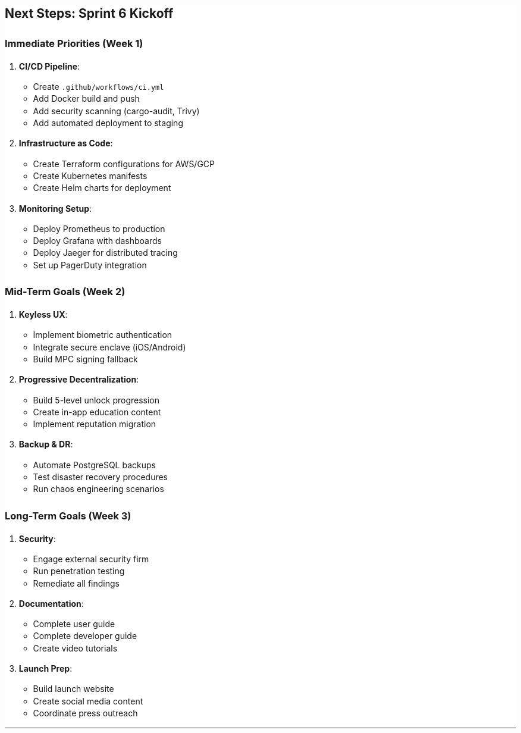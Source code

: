 
## Next Steps: Sprint 6 Kickoff

### Immediate Priorities (Week 1)
1. **CI/CD Pipeline**:
   - Create `.github/workflows/ci.yml`
   - Add Docker build and push
   - Add security scanning (cargo-audit, Trivy)
   - Add automated deployment to staging

2. **Infrastructure as Code**:
   - Create Terraform configurations for AWS/GCP
   - Create Kubernetes manifests
   - Create Helm charts for deployment

3. **Monitoring Setup**:
   - Deploy Prometheus to production
   - Deploy Grafana with dashboards
   - Deploy Jaeger for distributed tracing
   - Set up PagerDuty integration

### Mid-Term Goals (Week 2)
1. **Keyless UX**:
   - Implement biometric authentication
   - Integrate secure enclave (iOS/Android)
   - Build MPC signing fallback

2. **Progressive Decentralization**:
   - Build 5-level unlock progression
   - Create in-app education content
   - Implement reputation migration

3. **Backup & DR**:
   - Automate PostgreSQL backups
   - Test disaster recovery procedures
   - Run chaos engineering scenarios

### Long-Term Goals (Week 3)
1. **Security**:
   - Engage external security firm
   - Run penetration testing
   - Remediate all findings

2. **Documentation**:
   - Complete user guide
   - Complete developer guide
   - Create video tutorials

3. **Launch Prep**:
   - Build launch website
   - Create social media content
   - Coordinate press outreach

---